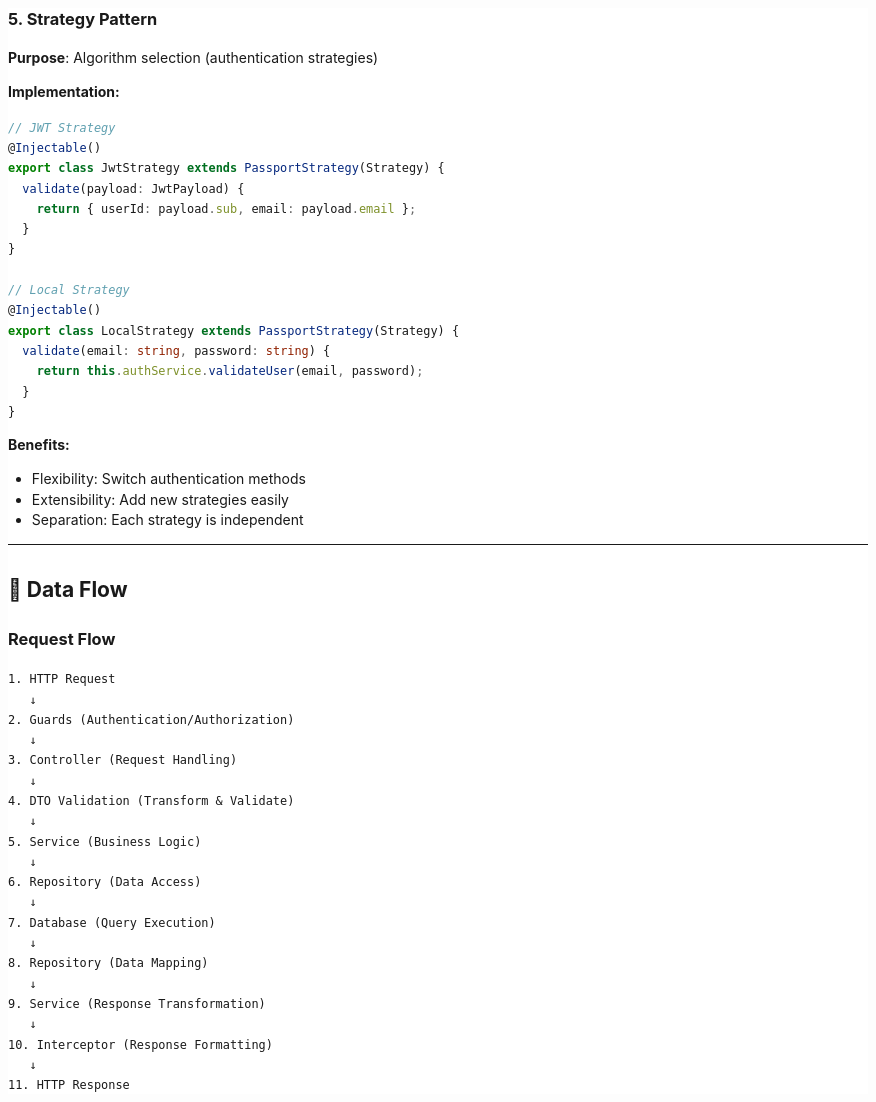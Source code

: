 ### 5. Strategy Pattern

**Purpose**: Algorithm selection (authentication strategies)

**Implementation:**

```typescript
// JWT Strategy
@Injectable()
export class JwtStrategy extends PassportStrategy(Strategy) {
  validate(payload: JwtPayload) {
    return { userId: payload.sub, email: payload.email };
  }
}

// Local Strategy
@Injectable()
export class LocalStrategy extends PassportStrategy(Strategy) {
  validate(email: string, password: string) {
    return this.authService.validateUser(email, password);
  }
}
```

**Benefits:**

- Flexibility: Switch authentication methods
- Extensibility: Add new strategies easily
- Separation: Each strategy is independent

---

## 🔄 Data Flow

### Request Flow

```
1. HTTP Request
   ↓
2. Guards (Authentication/Authorization)
   ↓
3. Controller (Request Handling)
   ↓
4. DTO Validation (Transform & Validate)
   ↓
5. Service (Business Logic)
   ↓
6. Repository (Data Access)
   ↓
7. Database (Query Execution)
   ↓
8. Repository (Data Mapping)
   ↓
9. Service (Response Transformation)
   ↓
10. Interceptor (Response Formatting)
   ↓
11. HTTP Response
```
